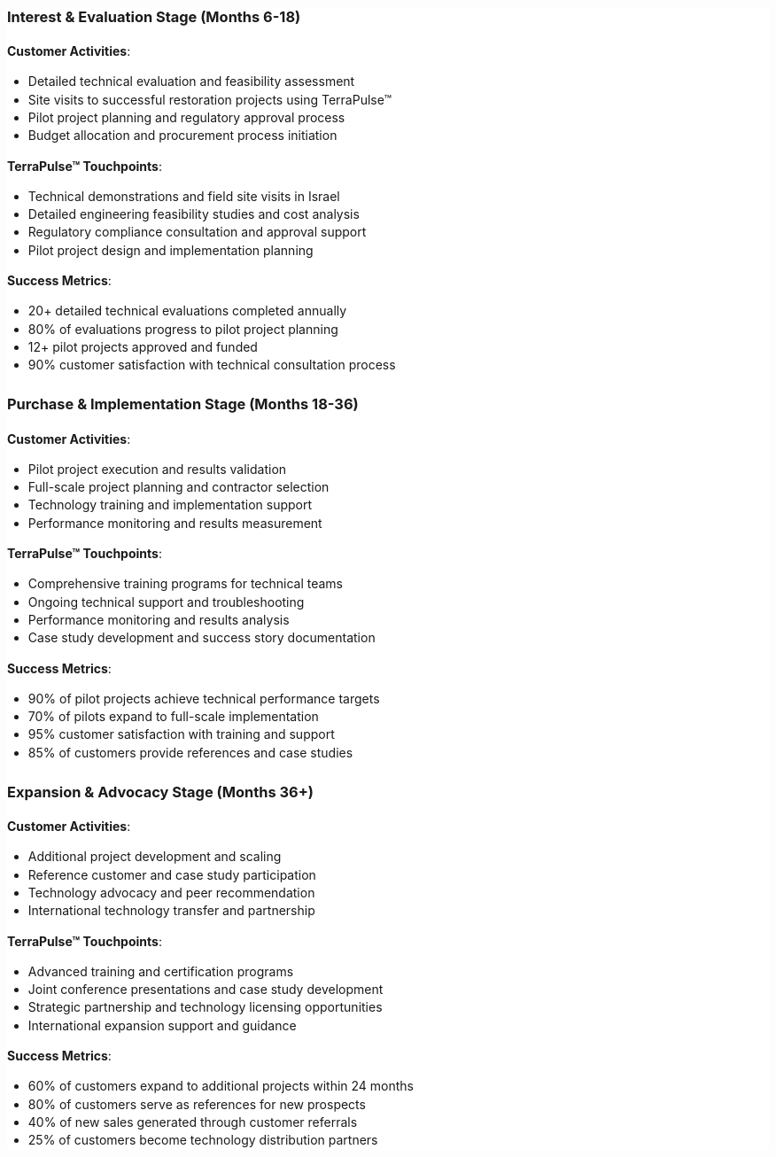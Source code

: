 ### Interest & Evaluation Stage (Months 6-18)
**Customer Activities**:
- Detailed technical evaluation and feasibility assessment
- Site visits to successful restoration projects using TerraPulse™
- Pilot project planning and regulatory approval process
- Budget allocation and procurement process initiation

**TerraPulse™ Touchpoints**:
- Technical demonstrations and field site visits in Israel
- Detailed engineering feasibility studies and cost analysis
- Regulatory compliance consultation and approval support
- Pilot project design and implementation planning

**Success Metrics**:
- 20+ detailed technical evaluations completed annually
- 80% of evaluations progress to pilot project planning
- 12+ pilot projects approved and funded
- 90% customer satisfaction with technical consultation process

### Purchase & Implementation Stage (Months 18-36)
**Customer Activities**:
- Pilot project execution and results validation
- Full-scale project planning and contractor selection
- Technology training and implementation support
- Performance monitoring and results measurement

**TerraPulse™ Touchpoints**:
- Comprehensive training programs for technical teams
- Ongoing technical support and troubleshooting
- Performance monitoring and results analysis
- Case study development and success story documentation

**Success Metrics**:
- 90% of pilot projects achieve technical performance targets
- 70% of pilots expand to full-scale implementation
- 95% customer satisfaction with training and support
- 85% of customers provide references and case studies

### Expansion & Advocacy Stage (Months 36+)
**Customer Activities**:
- Additional project development and scaling
- Reference customer and case study participation
- Technology advocacy and peer recommendation
- International technology transfer and partnership

**TerraPulse™ Touchpoints**:
- Advanced training and certification programs
- Joint conference presentations and case study development
- Strategic partnership and technology licensing opportunities
- International expansion support and guidance

**Success Metrics**:
- 60% of customers expand to additional projects within 24 months
- 80% of customers serve as references for new prospects
- 40% of new sales generated through customer referrals
- 25% of customers become technology distribution partners
